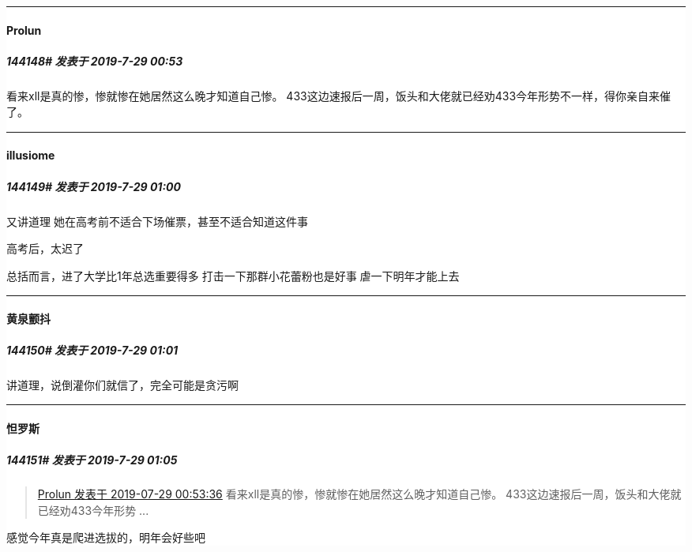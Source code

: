 

*****

####  Prolun  
##### 144148#       发表于 2019-7-29 00:53




看来xll是真的惨，惨就惨在她居然这么晚才知道自己惨。
433这边速报后一周，饭头和大佬就已经劝433今年形势不一样，得你亲自来催了。







*****

####  illusiome  
##### 144149#       发表于 2019-7-29 01:00




又讲道理
她在高考前不适合下场催票，甚至不适合知道这件事

高考后，太迟了


总括而言，进了大学比1年总选重要得多
打击一下那群小花蕾粉也是好事
虐一下明年才能上去







*****

####  黄泉颤抖  
##### 144150#       发表于 2019-7-29 01:01




讲道理，说倒灌你们就信了，完全可能是贪污啊







*****

####  怛罗斯  
##### 144151#       发表于 2019-7-29 01:05



<blockquote><a href="httphttps://bbs.saraba1st.com/2b/forum.php?mod=redirect&amp;goto=findpost&amp;pid=44701061&amp;ptid=1105387" target="_blank">Prolun 发表于 2019-07-29 00:53:36</a>
看来xll是真的惨，惨就惨在她居然这么晚才知道自己惨。
433这边速报后一周，饭头和大佬就已经劝433今年形势 ...</blockquote>感觉今年真是爬进选拔的，明年会好些吧
